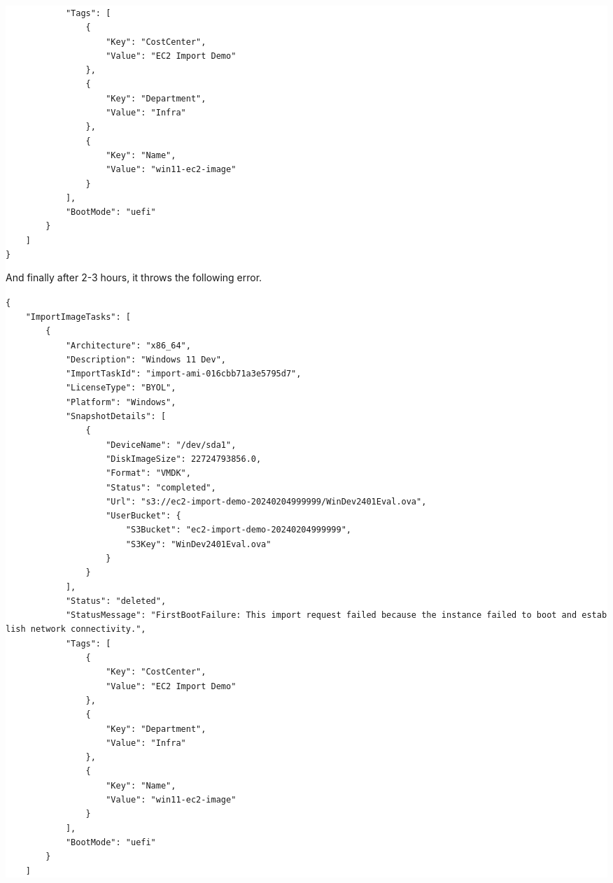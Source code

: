 ```
            "Tags": [
                {
                    "Key": "CostCenter",
                    "Value": "EC2 Import Demo"
                },
                {
                    "Key": "Department",
                    "Value": "Infra"
                },
                {
                    "Key": "Name",
                    "Value": "win11-ec2-image"
                }
            ],
            "BootMode": "uefi"
        }
    ]
}
```

And finally after 2-3 hours, it throws the following error.

```
{
    "ImportImageTasks": [
        {
            "Architecture": "x86_64",
            "Description": "Windows 11 Dev",
            "ImportTaskId": "import-ami-016cbb71a3e5795d7",
            "LicenseType": "BYOL",
            "Platform": "Windows",
            "SnapshotDetails": [
                {
                    "DeviceName": "/dev/sda1",
                    "DiskImageSize": 22724793856.0,
                    "Format": "VMDK",
                    "Status": "completed",
                    "Url": "s3://ec2-import-demo-20240204999999/WinDev2401Eval.ova",
                    "UserBucket": {
                        "S3Bucket": "ec2-import-demo-20240204999999",
                        "S3Key": "WinDev2401Eval.ova"
                    }
                }
            ],
            "Status": "deleted",
            "StatusMessage": "FirstBootFailure: This import request failed because the instance failed to boot and establish network connectivity.",
            "Tags": [
                {
                    "Key": "CostCenter",
                    "Value": "EC2 Import Demo"
                },
                {
                    "Key": "Department",
                    "Value": "Infra"
                },
                {
                    "Key": "Name",
                    "Value": "win11-ec2-image"
                }
            ],
            "BootMode": "uefi"
        }
    ]
```